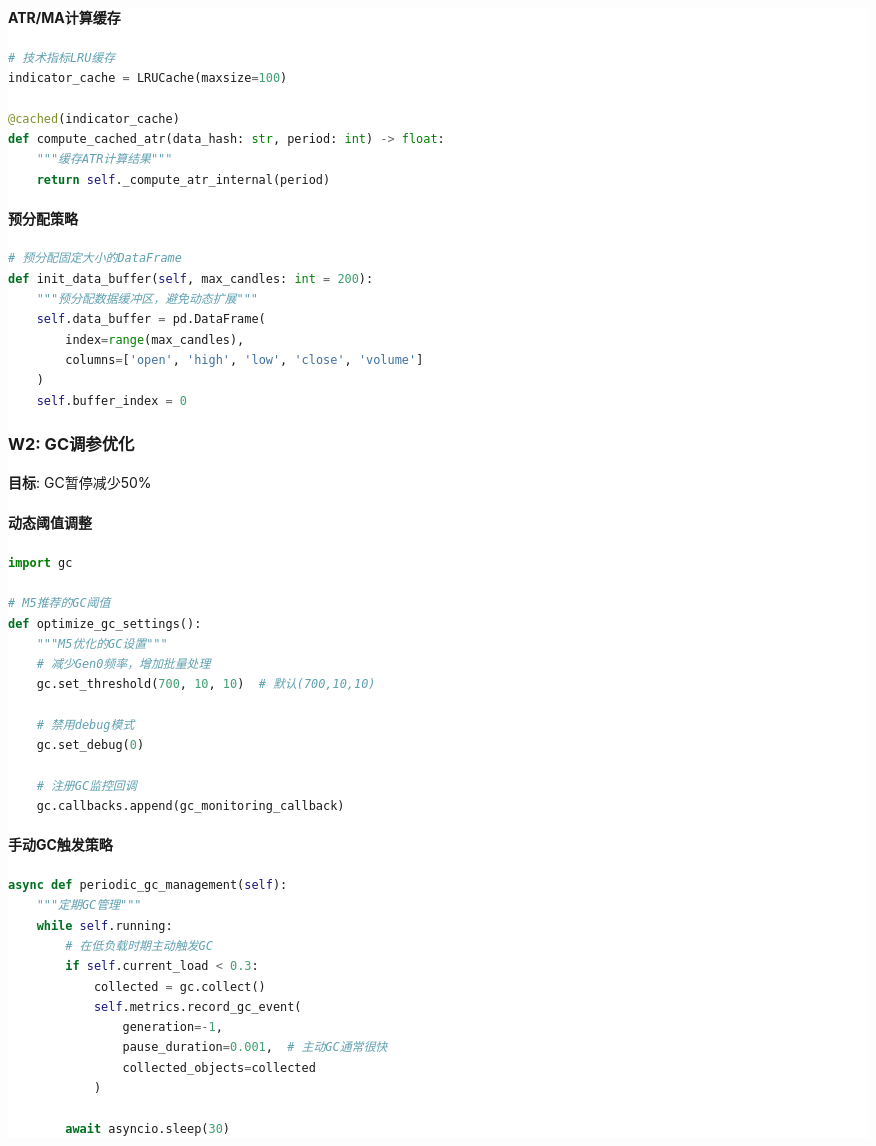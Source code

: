 #### ATR/MA计算缓存
```python
# 技术指标LRU缓存
indicator_cache = LRUCache(maxsize=100)

@cached(indicator_cache)
def compute_cached_atr(data_hash: str, period: int) -> float:
    """缓存ATR计算结果"""
    return self._compute_atr_internal(period)
```

#### 预分配策略
```python
# 预分配固定大小的DataFrame
def init_data_buffer(self, max_candles: int = 200):
    """预分配数据缓冲区，避免动态扩展"""
    self.data_buffer = pd.DataFrame(
        index=range(max_candles),
        columns=['open', 'high', 'low', 'close', 'volume']
    )
    self.buffer_index = 0
```

### W2: GC调参优化
**目标**: GC暂停减少50%

#### 动态阈值调整
```python
import gc

# M5推荐的GC阈值
def optimize_gc_settings():
    """M5优化的GC设置"""
    # 减少Gen0频率，增加批量处理
    gc.set_threshold(700, 10, 10)  # 默认(700,10,10)
    
    # 禁用debug模式
    gc.set_debug(0)
    
    # 注册GC监控回调
    gc.callbacks.append(gc_monitoring_callback)
```

#### 手动GC触发策略
```python
async def periodic_gc_management(self):
    """定期GC管理"""
    while self.running:
        # 在低负载时期主动触发GC
        if self.current_load < 0.3:
            collected = gc.collect()
            self.metrics.record_gc_event(
                generation=-1, 
                pause_duration=0.001,  # 主动GC通常很快
                collected_objects=collected
            )
        
        await asyncio.sleep(30)
```
